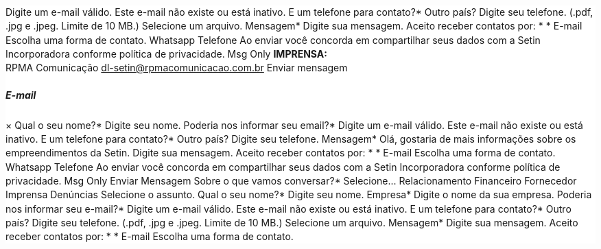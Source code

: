 Digite um e-mail válido.
Este e-mail não existe ou está inativo.
E um telefone para contato?*
Outro país?
Digite seu telefone.
(.pdf, .jpg e .jpeg. Limite de 10 MB.)
Selecione um arquivo.
Mensagem*
Digite sua mensagem.
Aceito receber contatos por: * *
E-mail
Escolha uma forma de contato.
Whatsapp
Telefone
Ao enviar você concorda em compartilhar seus dados com a Setin Incorporadora conforme  política de privacidade.
Msg Only 
**IMPRENSA:**   
RPMA Comunicação
dl-setin@rpmacomunicacao.com.br
Enviar mensagem
##### E-mail
×
Qual o seu nome?*
Digite seu nome.
Poderia nos informar seu email?*
Digite um e-mail válido.
Este e-mail não existe ou está inativo.
E um telefone para contato?*
Outro país?
Digite seu telefone.
Mensagem*
Olá, gostaria de mais informações sobre os empreendimentos da Setin.
Digite sua mensagem.
Aceito receber contatos por: * *
E-mail
Escolha uma forma de contato.
Whatsapp
Telefone
Ao enviar você concorda em compartilhar seus dados com a Setin Incorporadora conforme  política de privacidade.
Msg Only 
Enviar Mensagem
Sobre o que vamos conversar?*
Selecione... Relacionamento Financeiro Fornecedor Imprensa Denúncias 
Selecione o assunto.
Qual o seu nome?*
Digite seu nome.
Empresa*
Digite o nome da sua empresa.
Poderia nos informar seu e-mail?*
Digite um e-mail válido.
Este e-mail não existe ou está inativo.
E um telefone para contato?*
Outro país?
Digite seu telefone.
(.pdf, .jpg e .jpeg. Limite de 10 MB.)
Selecione um arquivo.
Mensagem*
Digite sua mensagem.
Aceito receber contatos por: * *
E-mail
Escolha uma forma de contato.